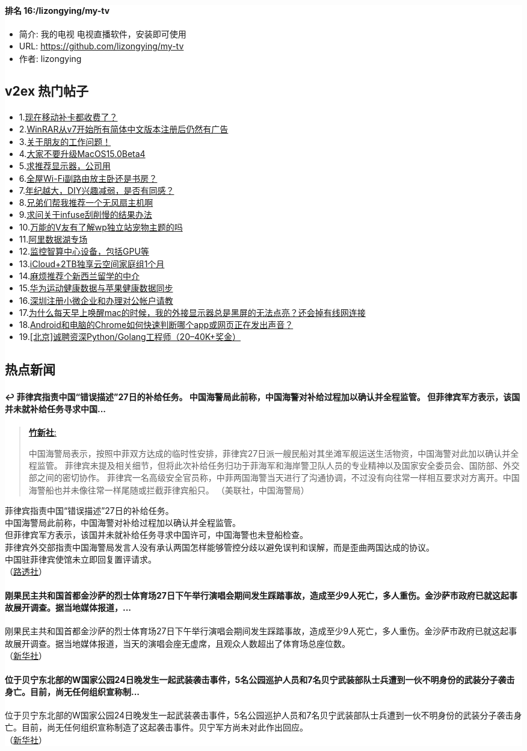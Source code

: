 #### 排名 16:/lizongying/my-tv
- 简介: 我的电视 电视直播软件，安装即可使用
- URL: https://github.com/lizongying/my-tv
- 作者: lizongying 

## v2ex 热门帖子

- 1.[现在移动补卡都收费了？](https://www.v2ex.com/t/1060752#reply22)
- 2.[WinRAR从v7开始所有简体中文版本注册后仍然有广告](https://www.v2ex.com/t/1060747#reply18)
- 3.[关于朋友的工作问题！](https://www.v2ex.com/t/1060755#reply15)
- 4.[大家不要升级MacOS15.0Beta4](https://www.v2ex.com/t/1060751#reply10)
- 5.[求推荐显示器，公司用](https://www.v2ex.com/t/1060745#reply9)
- 6.[全屋Wi-Fi副路由放主卧还是书房？](https://www.v2ex.com/t/1060749#reply8)
- 7.[年纪越大，DIY兴趣减弱，是否有同感？](https://www.v2ex.com/t/1060757#reply7)
- 8.[兄弟们帮我推荐一个无风扇主机啊](https://www.v2ex.com/t/1060759#reply6)
- 9.[求问关于infuse刮削慢的结果办法](https://www.v2ex.com/t/1060753#reply3)
- 10.[万能的V友有了解wp独立站宠物主题的吗](https://www.v2ex.com/t/1060746#reply2)
- 11.[阿里数据湖专场](https://www.v2ex.com/t/1060760#reply2)
- 12.[监控智算中心设备，包括GPU等](https://www.v2ex.com/t/1060763#reply2)
- 13.[iCloud+2TB独享云空间家庭组1个月](https://www.v2ex.com/t/1060744#reply1)
- 14.[麻烦推荐个新西兰留学的中介](https://www.v2ex.com/t/1060750#reply1)
- 15.[华为运动健康数据与苹果健康数据同步](https://www.v2ex.com/t/1060758#reply1)
- 16.[深圳注册小微企业和办理对公帐户请教](https://www.v2ex.com/t/1060765#reply1)
- 17.[为什么每天早上唤醒mac的时候，我的外接显示器总是黑屏的无法点亮？还会掉有线网连接](https://www.v2ex.com/t/1060761#reply0)
- 18.[Android和电脑的Chrome如何快速判断哪个app或网页正在发出声音？](https://www.v2ex.com/t/1060762#reply0)
- 19.[[北京]诚聘资深Python/Golang工程师（20–40K+奖金）](https://www.v2ex.com/t/1060767#reply0)
## 热点新闻

#### ↩️ 菲律宾指责中国“错误描述”27日的补给任务。 中国海警局此前称，中国海警对补给过程加以确认并全程监管。 但菲律宾军方表示，该国并未就补给任务寻求中国...
<div class="rsshub-quote"><blockquote>                                    <p><a href="https://t.me/tnews365/31032"><b>竹新社</b>:</a></p>                                                                        <p>中国海警局表示，按照中菲双方达成的临时性安排，菲律宾27日派一艘民船对其坐滩军舰运送生活物资，中国海警对此加以确认并全程监管。 菲律宾未提及相关细节，但将此次补给任务归功于菲海军和海岸警卫队人员的专业精神以及国家安全委员会、国防部、外交部之间的密切协作。 菲律宾一名高级安全官员称，中菲两国海警当天进行了沟通协调，不过没有向往常一样相互要求对方离开。中国海警船也并未像往常一样尾随或拦截菲律宾船只。 （美联社，中国海警局）</p>                                </blockquote></div><p>菲律宾指责中国“错误描述”27日的补给任务。<br>中国海警局此前称，中国海警对补给过程加以确认并全程监管。<br>但菲律宾军方表示，该国并未就补给任务寻求中国许可，中国海警也未登船检查。<br>菲律宾外交部指责中国海警局发言人没有承认两国怎样能够管控分歧以避免误判和误解，而是歪曲两国达成的协议。<br>中国驻菲律宾使馆未立即回复置评请求。<br>（<a href="https://www.reuters.com/world/asia-pacific/philippines-says-china-mischaracterised-south-china-sea-resupply-mission-deal-2024-07-28/" target="_blank" rel="noopener" onclick="return confirm('Open this link?\n\n'+this.href);">路透社</a>）</p>

#### 刚果民主共和国首都金沙萨的烈士体育场27日下午举行演唱会期间发生踩踏事故，造成至少9人死亡，多人重伤。金沙萨市政府已就这起事故展开调查。据当地媒体报道，...
<p>刚果民主共和国首都金沙萨的烈士体育场27日下午举行演唱会期间发生踩踏事故，造成至少9人死亡，多人重伤。金沙萨市政府已就这起事故展开调查。据当地媒体报道，当天的演唱会座无虚席，且观众人数超出了体育场总座位数。<br>（<a href="http://www.news.cn/20240728/4b870eeb47f54cea91963db4cd9f1388/c.html" target="_blank" rel="noopener" onclick="return confirm('Open this link?\n\n'+this.href);">新华社</a>）</p>

#### 位于贝宁东北部的W国家公园24日晚发生一起武装袭击事件，5名公园巡护人员和7名贝宁武装部队士兵遭到一伙不明身份的武装分子袭击身亡。目前，尚无任何组织宣称制...
<p>位于贝宁东北部的W国家公园24日晚发生一起武装袭击事件，5名公园巡护人员和7名贝宁武装部队士兵遭到一伙不明身份的武装分子袭击身亡。目前，尚无任何组织宣称制造了这起袭击事件。贝宁军方尚未对此作出回应。<br>（<a href="http://www.news.cn/20240728/851f1a87a44c44bf9240acc7bb12799b/c.html" target="_blank" rel="noopener" onclick="return confirm('Open this link?\n\n'+this.href);">新华社</a>）</p>
